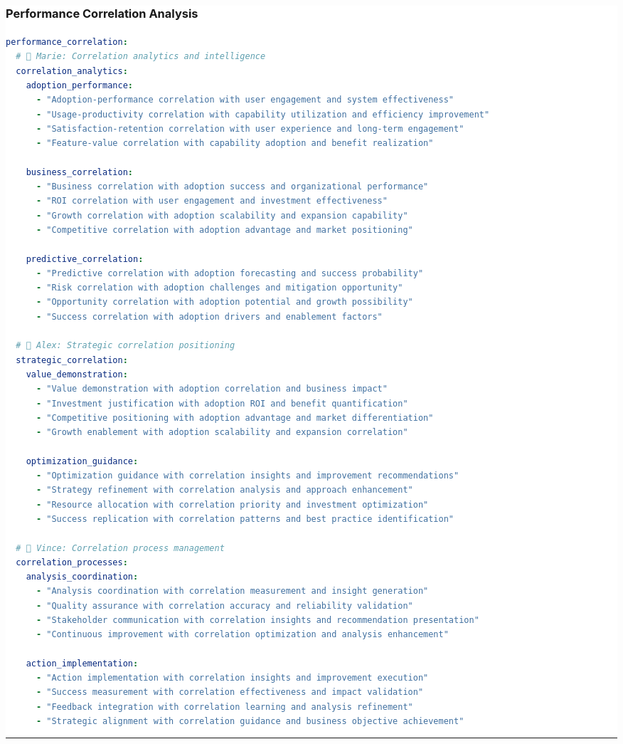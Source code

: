 ### Performance Correlation Analysis
```yaml
performance_correlation:
  # 🔬 Marie: Correlation analytics and intelligence
  correlation_analytics:
    adoption_performance:
      - "Adoption-performance correlation with user engagement and system effectiveness"
      - "Usage-productivity correlation with capability utilization and efficiency improvement"
      - "Satisfaction-retention correlation with user experience and long-term engagement"
      - "Feature-value correlation with capability adoption and benefit realization"
    
    business_correlation:
      - "Business correlation with adoption success and organizational performance"
      - "ROI correlation with user engagement and investment effectiveness"
      - "Growth correlation with adoption scalability and expansion capability"
      - "Competitive correlation with adoption advantage and market positioning"
    
    predictive_correlation:
      - "Predictive correlation with adoption forecasting and success probability"
      - "Risk correlation with adoption challenges and mitigation opportunity"
      - "Opportunity correlation with adoption potential and growth possibility"
      - "Success correlation with adoption drivers and enablement factors"
  
  # 👑 Alex: Strategic correlation positioning
  strategic_correlation:
    value_demonstration:
      - "Value demonstration with adoption correlation and business impact"
      - "Investment justification with adoption ROI and benefit quantification"
      - "Competitive positioning with adoption advantage and market differentiation"
      - "Growth enablement with adoption scalability and expansion correlation"
    
    optimization_guidance:
      - "Optimization guidance with correlation insights and improvement recommendations"
      - "Strategy refinement with correlation analysis and approach enhancement"
      - "Resource allocation with correlation priority and investment optimization"
      - "Success replication with correlation patterns and best practice identification"
  
  # 🏈 Vince: Correlation process management
  correlation_processes:
    analysis_coordination:
      - "Analysis coordination with correlation measurement and insight generation"
      - "Quality assurance with correlation accuracy and reliability validation"
      - "Stakeholder communication with correlation insights and recommendation presentation"
      - "Continuous improvement with correlation optimization and analysis enhancement"
    
    action_implementation:
      - "Action implementation with correlation insights and improvement execution"
      - "Success measurement with correlation effectiveness and impact validation"
      - "Feedback integration with correlation learning and analysis refinement"
      - "Strategic alignment with correlation guidance and business objective achievement"
```

---